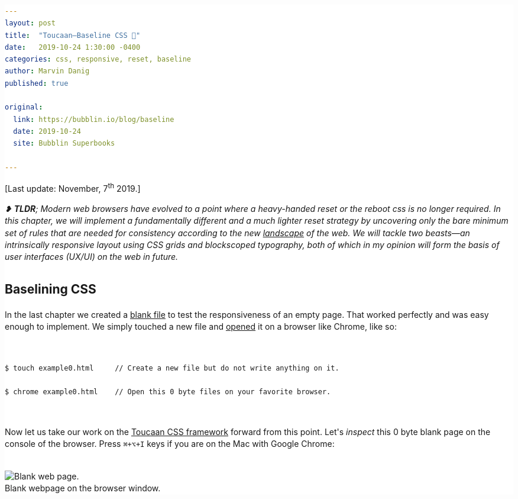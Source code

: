 ```yaml
---
layout: post
title:  "Toucaan—Baseline CSS 🎼"
date:   2019-10-24 1:30:00 -0400
categories: css, responsive, reset, baseline
author: Marvin Danig
published: true

original:
  link: https://bubblin.io/blog/baseline
  date: 2019-10-24
  site: Bubblin Superbooks

---
```


[Last update: November, 7<sup>th</sup> 2019.]


_❥ **TLDR**; Modern web browsers have evolved to a point where a heavy-handed reset or the reboot css is no longer required. In this chapter, we will implement a fundamentally different and a much lighter reset strategy by uncovering only the bare minimum set of rules that are needed for consistency according to the new [landscape](https://bubblin.io/blog/toucaan-introduction) of the web. We will tackle two beasts—an intrinsically responsive layout using CSS grids and blockscoped typography, both of which in my opinion will form the basis of user interfaces (UX/UI) on the web in future._


## Baselining CSS

In the last chapter we created a [blank file](https://raw.githubusercontent.com/bookiza/toucaan/master/examples/example0.html) to test the responsiveness of an empty page. That worked perfectly and was easy enough to implement. We simply touched a new file and [opened](https://raw.githubusercontent.com/bookiza/toucaan/master/examples/example0.html) it on a browser like Chrome, like so:

<br>

```bash
$ touch example0.html     // Create a new file but do not write anything on it. 

$ chrome example0.html    // Open this 0 byte files on your favorite browser. 
```

<br>

Now let us take our work on the [Toucaan CSS framework](https://toucaan.com) forward from this point. Let's _inspect_ this 0 byte blank page on the console of the browser. Press `⌘+⌥+I` keys if you are on the Mac with Google Chrome:


<br>

<div class="center">
  <img src="https://raw.githubusercontent.com/marvindanig/assets/master/blank-page.jpg" alt="Blank web page." width="100%" style="max-width:100%;">
  <div class="super-small">Blank webpage on the browser window.</div>
</div>
